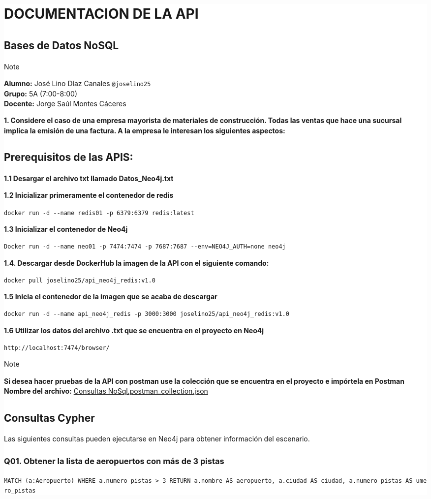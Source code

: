 # DOCUMENTACION DE LA API  
## Bases de Datos NoSQL
> [!NOTE]
> **Alumno:** José Lino Díaz Canales `@joselino25`  
> **Grupo:** 5A (7:00-8:00)  
> **Docente:** Jorge Saúl Montes Cáceres  

**1. Considere el caso de una empresa mayorista de materiales de construcción. Todas las ventas que hace una sucursal implica la emisión de una factura. A la empresa le interesan los siguientes aspectos:**

## Prerequisitos de las APIS:
**1.1 Desargar el archivo txt llamado Datos_Neo4j.txt**

**1.2 Inicializar primeramente el contenedor de redis**
```
docker run -d --name redis01 -p 6379:6379 redis:latest
```

**1.3 Inicializar el contenedor de Neo4j**
```
Docker run -d --name neo01 -p 7474:7474 -p 7687:7687 --env=NEO4J_AUTH=none neo4j
```

**1.4. Descargar desde DockerHub la imagen de la API con el siguiente comando:**
```
docker pull joselino25/api_neo4j_redis:v1.0
```
**1.5 Inicia el contenedor de la imagen que se acaba de descargar**
```
docker run -d --name api_neo4j_redis -p 3000:3000 joselino25/api_neo4j_redis:v1.0
```

**1.6 Utilizar los datos del archivo .txt que se encuentra en el proyecto en Neo4j**
```
http://localhost:7474/browser/
```

> [!NOTE]
> **Si desea hacer pruebas de la API con postman use la colección que se encuentra en el proyecto e impórtela en Postman**
> **Nombre del archivo:** [Consultas NoSql.postman_collection.json](ruta/del/archivo/Consultas%20NoSql.postman_collection.json)


## Consultas Cypher

Las siguientes consultas pueden ejecutarse en Neo4j para obtener información del escenario.

### Q01. Obtener la lista de aeropuertos con más de 3 pistas
```cypher
MATCH (a:Aeropuerto) WHERE a.numero_pistas > 3 RETURN a.nombre AS aeropuerto, a.ciudad AS ciudad, a.numero_pistas AS umero_pistas
```
